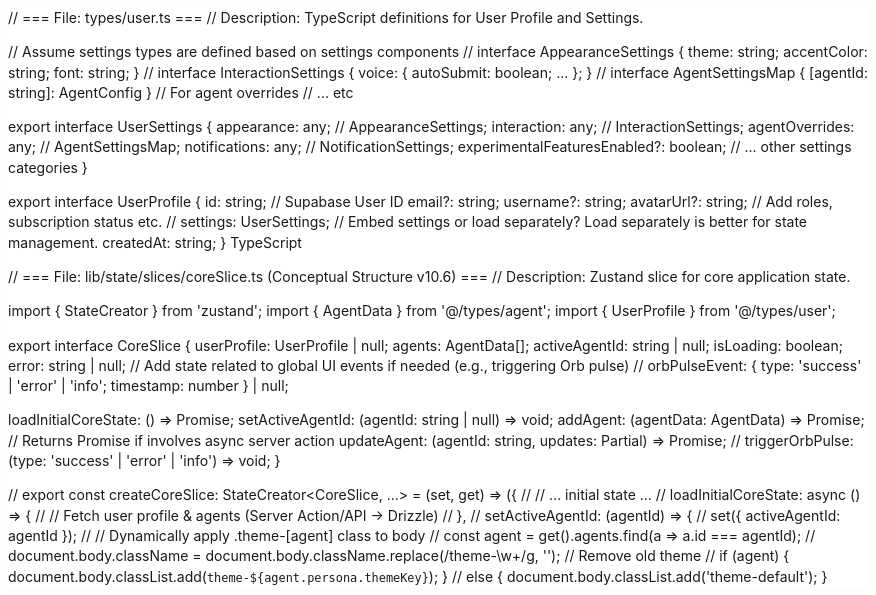 // === File: types/user.ts ===
// Description: TypeScript definitions for User Profile and Settings.

// Assume settings types are defined based on settings components
// interface AppearanceSettings { theme: string; accentColor: string; font: string; }
// interface InteractionSettings { voice: { autoSubmit: boolean; ... }; }
// interface AgentSettingsMap { [agentId: string]: AgentConfig } // For agent overrides
// ... etc

export interface UserSettings {
    appearance: any; // AppearanceSettings;
    interaction: any; // InteractionSettings;
    agentOverrides: any; // AgentSettingsMap;
    notifications: any; // NotificationSettings;
    experimentalFeaturesEnabled?: boolean;
    // ... other settings categories
}

export interface UserProfile {
    id: string; // Supabase User ID
    email?: string;
    username?: string;
    avatarUrl?: string;
    // Add roles, subscription status etc.
    // settings: UserSettings; // Embed settings or load separately? Load separately is better for state management.
    createdAt: string;
}
TypeScript

// === File: lib/state/slices/coreSlice.ts (Conceptual Structure v10.6) ===
// Description: Zustand slice for core application state.

import { StateCreator } from 'zustand';
import { AgentData } from '@/types/agent';
import { UserProfile } from '@/types/user';

export interface CoreSlice {
  userProfile: UserProfile | null;
  agents: AgentData[];
  activeAgentId: string | null;
  isLoading: boolean;
  error: string | null;
  // Add state related to global UI events if needed (e.g., triggering Orb pulse)
  // orbPulseEvent: { type: 'success' | 'error' | 'info'; timestamp: number } | null;

  loadInitialCoreState: () => Promise<void>;
  setActiveAgentId: (agentId: string | null) => void;
  addAgent: (agentData: AgentData) => Promise<void>; // Returns Promise if involves async server action
  updateAgent: (agentId: string, updates: Partial<AgentData>) => Promise<void>;
  // triggerOrbPulse: (type: 'success' | 'error' | 'info') => void;
}

// export const createCoreSlice: StateCreator<CoreSlice, ...> = (set, get) => ({
//   // ... initial state ...
//   loadInitialCoreState: async () => {
//      // Fetch user profile & agents (Server Action/API -> Drizzle)
//   },
//   setActiveAgentId: (agentId) => {
//       set({ activeAgentId: agentId });
//       // Dynamically apply .theme-[agent] class to body
//       const agent = get().agents.find(a => a.id === agentId);
//       document.body.className = document.body.className.replace(/theme-\w+/g, ''); // Remove old theme
//       if (agent) { document.body.classList.add(`theme-${agent.persona.themeKey}`); }
//       else { document.body.classList.add('theme-default'); }